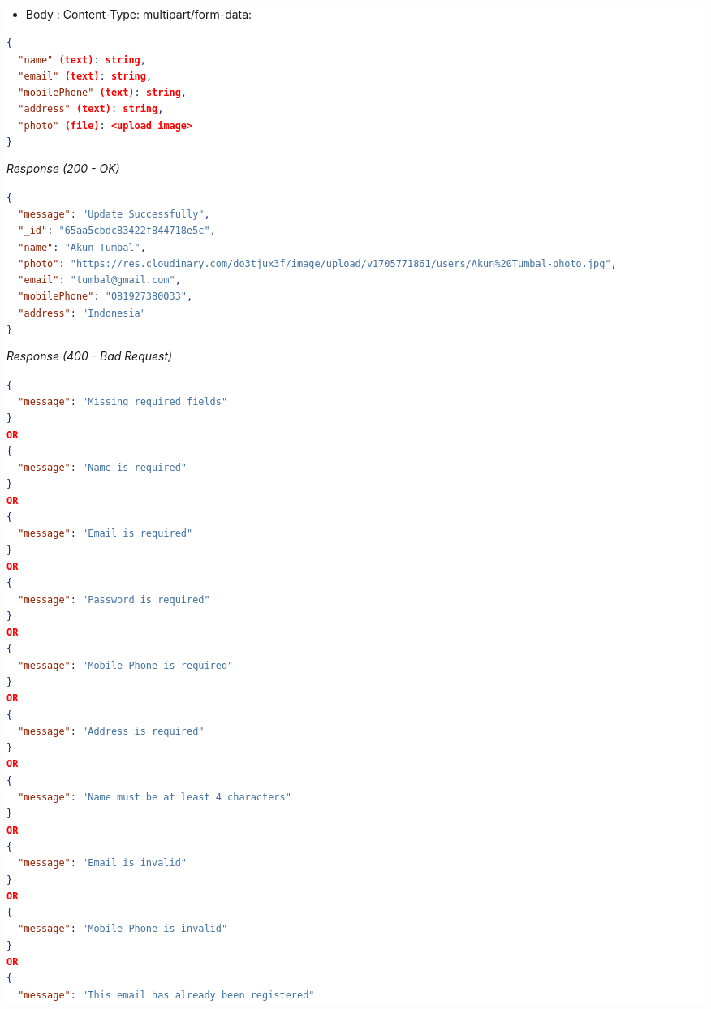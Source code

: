 - Body : Content-Type: multipart/form-data:
```json
{
  "name" (text): string,
  "email" (text): string,
  "mobilePhone" (text): string,
  "address" (text): string,
  "photo" (file): <upload image>
}
```

_Response (200 - OK)_
```json
{
  "message": "Update Successfully",
  "_id": "65aa5cbdc83422f844718e5c",
  "name": "Akun Tumbal",
  "photo": "https://res.cloudinary.com/do3tjux3f/image/upload/v1705771861/users/Akun%20Tumbal-photo.jpg",
  "email": "tumbal@gmail.com",
  "mobilePhone": "081927380033",
  "address": "Indonesia"
}
```

_Response (400 - Bad Request)_
```json
{
  "message": "Missing required fields"
}
OR
{
  "message": "Name is required"
}
OR
{
  "message": "Email is required"
}
OR
{
  "message": "Password is required"
}
OR
{
  "message": "Mobile Phone is required"
}
OR
{
  "message": "Address is required"
}
OR
{
  "message": "Name must be at least 4 characters"
}
OR
{
  "message": "Email is invalid"
}
OR
{
  "message": "Mobile Phone is invalid"
}
OR
{
  "message": "This email has already been registered"
```